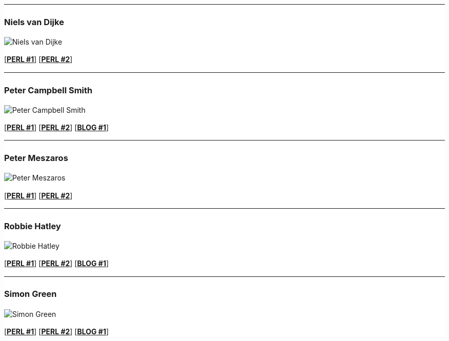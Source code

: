 ***

### Niels van Dijke
![Niels van Dijke](/images/team/perlboy1967.jpg)

[[**PERL #1**](https://github.com/manwar/perlweeklychallenge-club/blob/master/challenge-248/perlboy1967/perl/ch-1.pl)]
[[**PERL #2**](https://github.com/manwar/perlweeklychallenge-club/blob/master/challenge-248/perlboy1967/perl/ch-2.pl)]

***

### Peter Campbell Smith
![Peter Campbell Smith](/images/team/peter-campbell-smith.jpg)

[[**PERL #1**](https://github.com/manwar/perlweeklychallenge-club/blob/master/challenge-248/peter-campbell-smith/perl/ch-1.pl)]
[[**PERL #2**](https://github.com/manwar/perlweeklychallenge-club/blob/master/challenge-248/peter-campbell-smith/perl/ch-2.pl)]
[[**BLOG #1**](http://ccgi.campbellsmiths.force9.co.uk/challenge/248)]

***

### Peter Meszaros
![Peter Meszaros](/images/team/peter-meszaros.jpg)

[[**PERL #1**](https://github.com/manwar/perlweeklychallenge-club/blob/master/challenge-248/peter-meszaros/perl/ch-1.pl)]
[[**PERL #2**](https://github.com/manwar/perlweeklychallenge-club/blob/master/challenge-248/peter-meszaros/perl/ch-2.pl)]

***

### Robbie Hatley
![Robbie Hatley](/images/team/robbie-hatley.jpg)

[[**PERL #1**](https://github.com/manwar/perlweeklychallenge-club/blob/master/challenge-248/robbie-hatley/perl/ch-1.pl)]
[[**PERL #2**](https://github.com/manwar/perlweeklychallenge-club/blob/master/challenge-248/robbie-hatley/perl/ch-2.pl)]
[[**BLOG #1**](https://hatley-software.blogspot.com/2023/12/robbie-hatleys-solutions-to-weekly.html)]

***

### Simon Green
![Simon Green](/images/team/simon-green.jpg)

[[**PERL #1**](https://github.com/manwar/perlweeklychallenge-club/blob/master/challenge-248/sgreen/perl/ch-1.pl)]
[[**PERL #2**](https://github.com/manwar/perlweeklychallenge-club/blob/master/challenge-248/sgreen/perl/ch-2.pl)]
[[**BLOG #1**](https://dev.to/simongreennet/a-string-a-character-and-a-matrix-5bc9)]
